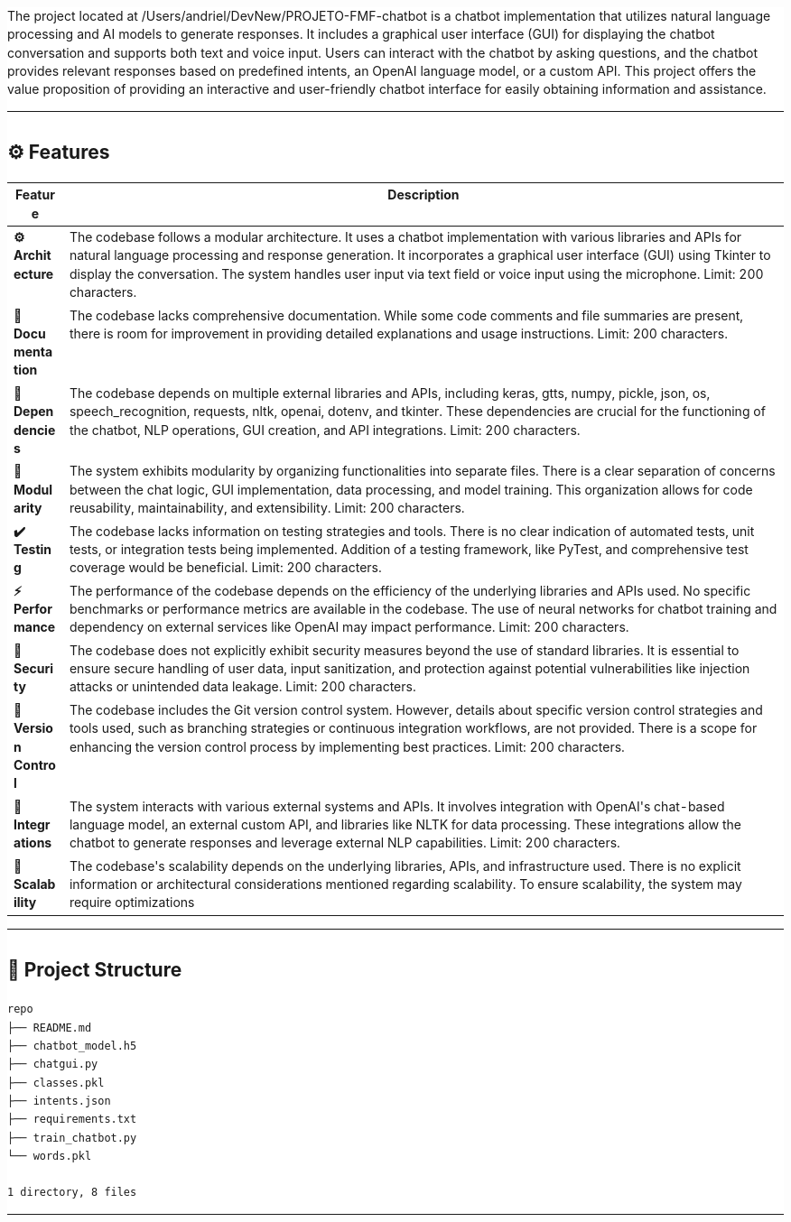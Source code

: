 The project located at /Users/andriel/DevNew/PROJETO-FMF-chatbot is a chatbot implementation that utilizes natural language processing and AI models to generate responses. It includes a graphical user interface (GUI) for displaying the chatbot conversation and supports both text and voice input. Users can interact with the chatbot by asking questions, and the chatbot provides relevant responses based on predefined intents, an OpenAI language model, or a custom API. This project offers the value proposition of providing an interactive and user-friendly chatbot interface for easily obtaining information and assistance.

---

## ⚙️ Features

| Feature                | Description                           |
| ---------------------- | ------------------------------------- |
| **⚙️ Architecture**     | The codebase follows a modular architecture. It uses a chatbot implementation with various libraries and APIs for natural language processing and response generation. It incorporates a graphical user interface (GUI) using Tkinter to display the conversation. The system handles user input via text field or voice input using the microphone. Limit: 200 characters.    |
| **📖 Documentation**   | The codebase lacks comprehensive documentation. While some code comments and file summaries are present, there is room for improvement in providing detailed explanations and usage instructions. Limit: 200 characters.    |
| **🔗 Dependencies**    | The codebase depends on multiple external libraries and APIs, including keras, gtts, numpy, pickle, json, os, speech_recognition, requests, nltk, openai, dotenv, and tkinter. These dependencies are crucial for the functioning of the chatbot, NLP operations, GUI creation, and API integrations. Limit: 200 characters.    |
| **🧩 Modularity**      | The system exhibits modularity by organizing functionalities into separate files. There is a clear separation of concerns between the chat logic, GUI implementation, data processing, and model training. This organization allows for code reusability, maintainability, and extensibility. Limit: 200 characters.    |
| **✔️ Testing**          | The codebase lacks information on testing strategies and tools. There is no clear indication of automated tests, unit tests, or integration tests being implemented. Addition of a testing framework, like PyTest, and comprehensive test coverage would be beneficial. Limit: 200 characters.    |
| **⚡️ Performance**      | The performance of the codebase depends on the efficiency of the underlying libraries and APIs used. No specific benchmarks or performance metrics are available in the codebase. The use of neural networks for chatbot training and dependency on external services like OpenAI may impact performance. Limit: 200 characters.    |
| **🔐 Security**        | The codebase does not explicitly exhibit security measures beyond the use of standard libraries. It is essential to ensure secure handling of user data, input sanitization, and protection against potential vulnerabilities like injection attacks or unintended data leakage. Limit: 200 characters.    |
| **🔀 Version Control** | The codebase includes the Git version control system. However, details about specific version control strategies and tools used, such as branching strategies or continuous integration workflows, are not provided. There is a scope for enhancing the version control process by implementing best practices. Limit: 200 characters.    |
| **🔌 Integrations**    | The system interacts with various external systems and APIs. It involves integration with OpenAI's chat-based language model, an external custom API, and libraries like NLTK for data processing. These integrations allow the chatbot to generate responses and leverage external NLP capabilities. Limit: 200 characters.    |
| **📶 Scalability**     | The codebase's scalability depends on the underlying libraries, APIs, and infrastructure used. There is no explicit information or architectural considerations mentioned regarding scalability. To ensure scalability, the system may require optimizations

---


## 📂 Project Structure


```bash
repo
├── README.md
├── chatbot_model.h5
├── chatgui.py
├── classes.pkl
├── intents.json
├── requirements.txt
├── train_chatbot.py
└── words.pkl

1 directory, 8 files
```

---
